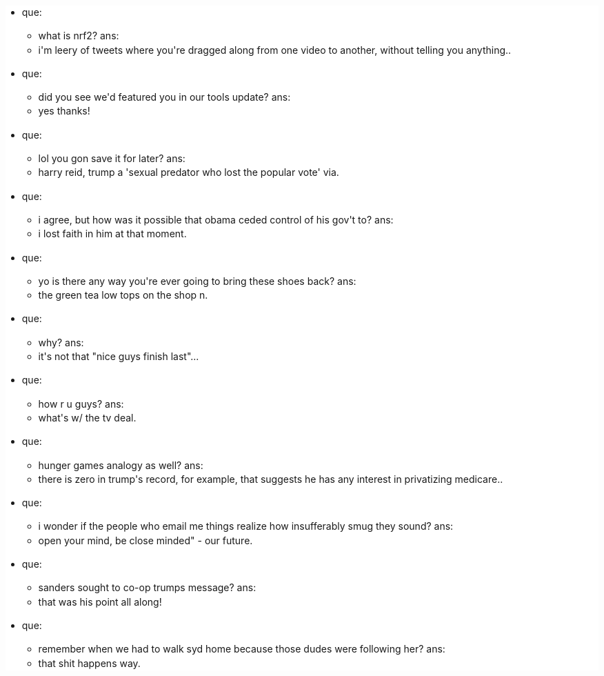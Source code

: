 - que:
  - what is nrf2?
  ans:
  - i'm leery of tweets where you're dragged along from one video to another, without telling you anything..

- que:
  - did you see we'd featured you in our tools update?
  ans:
  - yes thanks!

- que:
  - lol you gon save it for later?
  ans:
  - harry reid, trump a 'sexual predator who lost the popular vote' via.

- que:
  - i agree, but how was it possible that obama ceded control of his gov't to?
  ans:
  - i lost faith in him at that moment.

- que:
  - yo is there any way you're ever going to bring these shoes back?
  ans:
  - the green tea low tops on the shop n.

- que:
  - why?
  ans:
  - it's not that "nice guys finish last"...

- que:
  - how r u guys?
  ans:
  - what's w/ the tv deal.

- que:
  - hunger games analogy as well?
  ans:
  - there is zero in trump's record, for example, that suggests he has any interest in privatizing medicare..

- que:
  - i wonder if the people who email me things realize how insufferably smug they sound?
  ans:
  - open your mind, be close minded" - our future.

- que:
  - sanders sought to co-op trumps message?
  ans:
  - that was his point all along!

- que:
  - remember when we had to walk syd home because those dudes were following her?
  ans:
  - that shit happens way.
